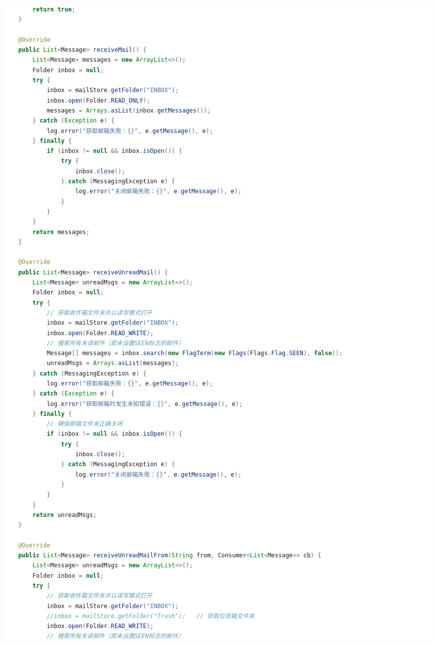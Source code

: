 ~~~java
        return true;
    }

    @Override
    public List<Message> receiveMail() {
        List<Message> messages = new ArrayList<>();
        Folder inbox = null;
        try {
            inbox = mailStore.getFolder("INBOX");
            inbox.open(Folder.READ_ONLY);
            messages = Arrays.asList(inbox.getMessages());
        } catch (Exception e) {
            log.error("获取邮箱失败：{}", e.getMessage(), e);
        } finally {
            if (inbox != null && inbox.isOpen()) {
                try {
                    inbox.close();
                } catch (MessagingException e) {
                    log.error("关闭邮箱失败：{}", e.getMessage(), e);
                }
            }
        }
        return messages;
    }

    @Override
    public List<Message> receiveUnreadMail() {
        List<Message> unreadMsgs = new ArrayList<>();
        Folder inbox = null;
        try {
            // 获取收件箱文件夹并以读写模式打开
            inbox = mailStore.getFolder("INBOX");
            inbox.open(Folder.READ_WRITE);
            // 搜索所有未读邮件（即未设置SEEN标志的邮件）
            Message[] messages = inbox.search(new FlagTerm(new Flags(Flags.Flag.SEEN), false));
            unreadMsgs = Arrays.asList(messages);
        } catch (MessagingException e) {
            log.error("获取邮箱失败：{}", e.getMessage(), e);
        } catch (Exception e) {
            log.error("获取邮箱时发生未知错误：{}", e.getMessage(), e);
        } finally {
            // 确保邮箱文件夹正确关闭
            if (inbox != null && inbox.isOpen()) {
                try {
                    inbox.close();
                } catch (MessagingException e) {
                    log.error("关闭邮箱失败：{}", e.getMessage(), e);
                }
            }
        }
        return unreadMsgs;
    }

    @Override
    public List<Message> receiveUnreadMailFrom(String from, Consumer<List<Message>> cb) {
        List<Message> unreadMsgs = new ArrayList<>();
        Folder inbox = null;
        try {
            // 获取收件箱文件夹并以读写模式打开
            inbox = mailStore.getFolder("INBOX");
            //inbox = mailStore.getFolder("Trash");   // 获取垃圾箱文件夹
            inbox.open(Folder.READ_WRITE);
            // 搜索所有未读邮件（即未设置SEEN标志的邮件）
~~~